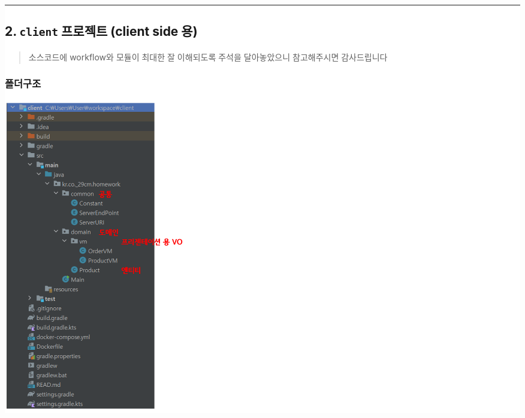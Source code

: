 ***

## 2. `client` 프로젝트 (client side 용)
> 소스코드에 workflow와 모듈이 최대한 잘 이해되도록 주석을 달아놓았으니 참고해주시면 감사드립니다 

### 폴더구조
<img src="./images/img_1.png" style="width: 300px; height: auto;">
